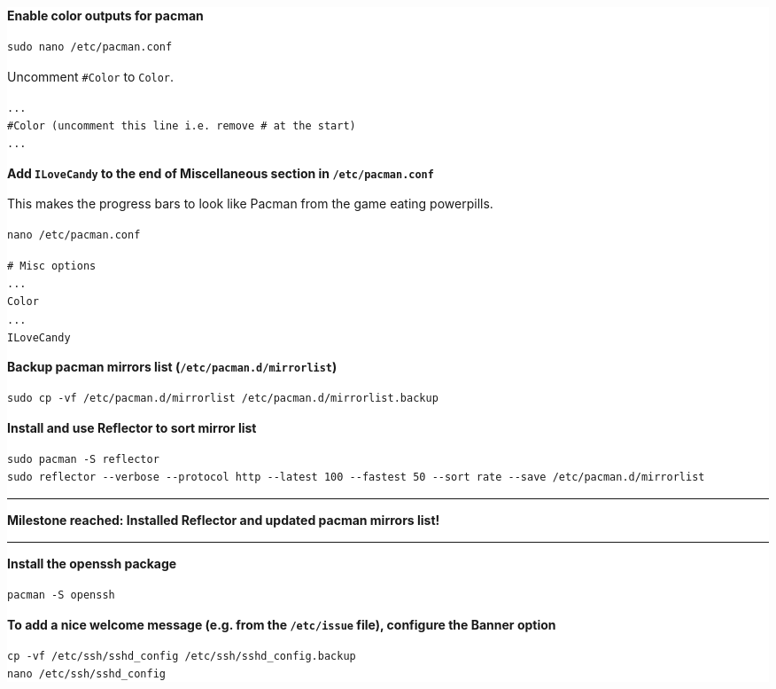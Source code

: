 **Enable color outputs for pacman**

```shell
sudo nano /etc/pacman.conf
```

Uncomment `#Color` to `Color`.

```
...
#Color (uncomment this line i.e. remove # at the start)
...
```

**Add `ILoveCandy` to the end of Miscellaneous section in `/etc/pacman.conf`**

This makes the progress bars to look like Pacman from the game eating powerpills.

```shell
nano /etc/pacman.conf
```

```
# Misc options
...
Color
...
ILoveCandy
```

**Backup pacman mirrors list (`/etc/pacman.d/mirrorlist`)**

```shell
sudo cp -vf /etc/pacman.d/mirrorlist /etc/pacman.d/mirrorlist.backup
```

**Install and use Reflector to sort mirror list**

```shell
sudo pacman -S reflector
sudo reflector --verbose --protocol http --latest 100 --fastest 50 --sort rate --save /etc/pacman.d/mirrorlist
```

---

**Milestone reached: Installed Reflector and updated pacman mirrors list!**

---

**Install the openssh package**

```shell
pacman -S openssh
```

**To add a nice welcome message (e.g. from the `/etc/issue` file), configure the Banner option**

```shell
cp -vf /etc/ssh/sshd_config /etc/ssh/sshd_config.backup
nano /etc/ssh/sshd_config
```
